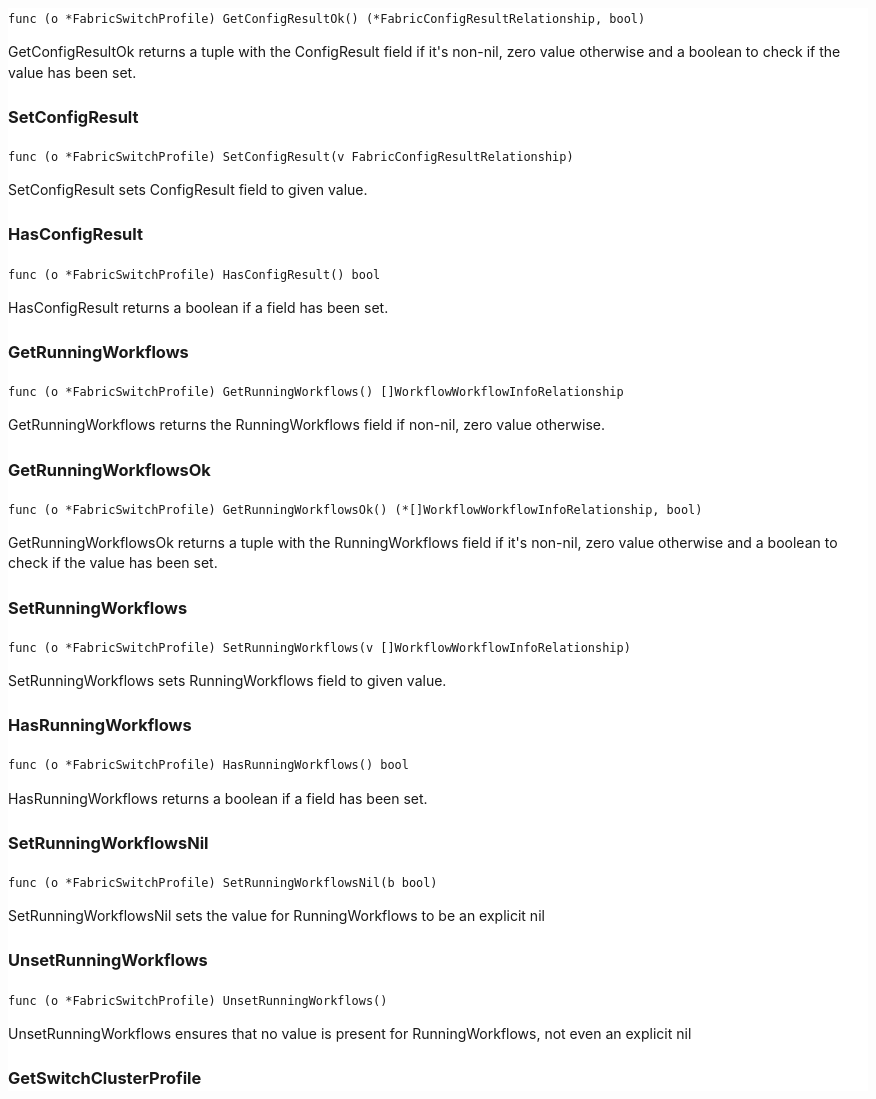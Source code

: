 `func (o *FabricSwitchProfile) GetConfigResultOk() (*FabricConfigResultRelationship, bool)`

GetConfigResultOk returns a tuple with the ConfigResult field if it's non-nil, zero value otherwise
and a boolean to check if the value has been set.

### SetConfigResult

`func (o *FabricSwitchProfile) SetConfigResult(v FabricConfigResultRelationship)`

SetConfigResult sets ConfigResult field to given value.

### HasConfigResult

`func (o *FabricSwitchProfile) HasConfigResult() bool`

HasConfigResult returns a boolean if a field has been set.

### GetRunningWorkflows

`func (o *FabricSwitchProfile) GetRunningWorkflows() []WorkflowWorkflowInfoRelationship`

GetRunningWorkflows returns the RunningWorkflows field if non-nil, zero value otherwise.

### GetRunningWorkflowsOk

`func (o *FabricSwitchProfile) GetRunningWorkflowsOk() (*[]WorkflowWorkflowInfoRelationship, bool)`

GetRunningWorkflowsOk returns a tuple with the RunningWorkflows field if it's non-nil, zero value otherwise
and a boolean to check if the value has been set.

### SetRunningWorkflows

`func (o *FabricSwitchProfile) SetRunningWorkflows(v []WorkflowWorkflowInfoRelationship)`

SetRunningWorkflows sets RunningWorkflows field to given value.

### HasRunningWorkflows

`func (o *FabricSwitchProfile) HasRunningWorkflows() bool`

HasRunningWorkflows returns a boolean if a field has been set.

### SetRunningWorkflowsNil

`func (o *FabricSwitchProfile) SetRunningWorkflowsNil(b bool)`

 SetRunningWorkflowsNil sets the value for RunningWorkflows to be an explicit nil

### UnsetRunningWorkflows
`func (o *FabricSwitchProfile) UnsetRunningWorkflows()`

UnsetRunningWorkflows ensures that no value is present for RunningWorkflows, not even an explicit nil
### GetSwitchClusterProfile
